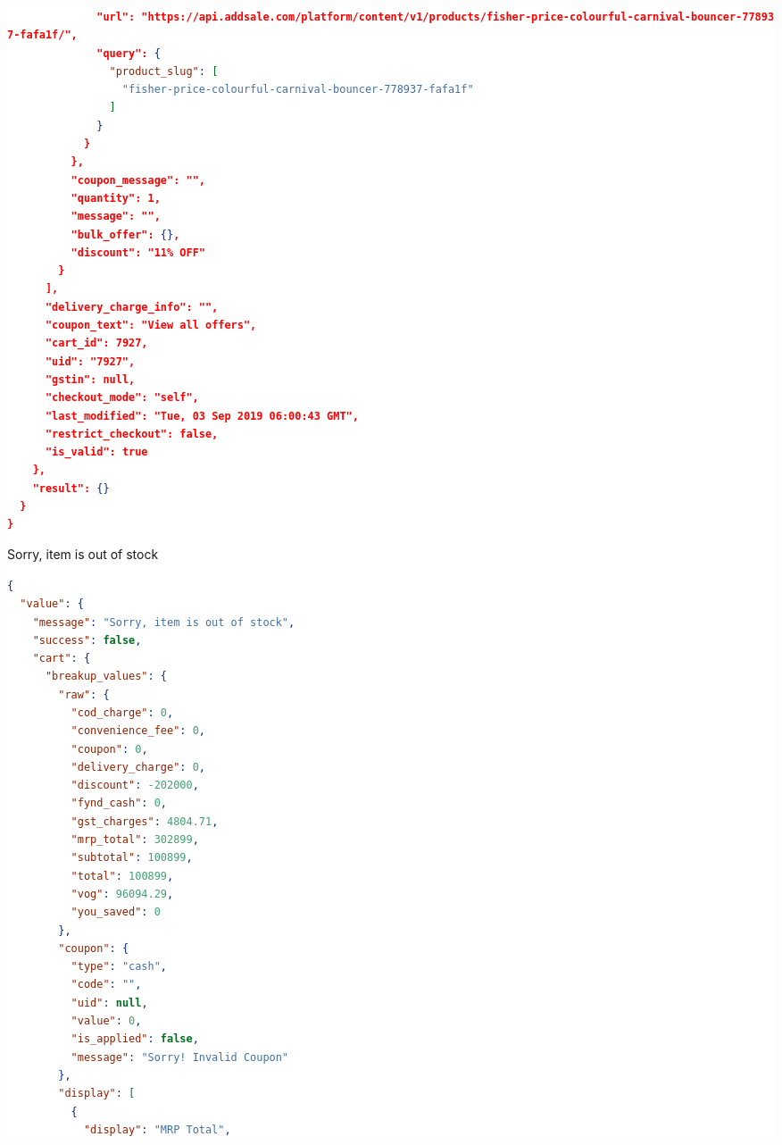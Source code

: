 ```json
              "url": "https://api.addsale.com/platform/content/v1/products/fisher-price-colourful-carnival-bouncer-778937-fafa1f/",
              "query": {
                "product_slug": [
                  "fisher-price-colourful-carnival-bouncer-778937-fafa1f"
                ]
              }
            }
          },
          "coupon_message": "",
          "quantity": 1,
          "message": "",
          "bulk_offer": {},
          "discount": "11% OFF"
        }
      ],
      "delivery_charge_info": "",
      "coupon_text": "View all offers",
      "cart_id": 7927,
      "uid": "7927",
      "gstin": null,
      "checkout_mode": "self",
      "last_modified": "Tue, 03 Sep 2019 06:00:43 GMT",
      "restrict_checkout": false,
      "is_valid": true
    },
    "result": {}
  }
}
```

Sorry, item is out of stock
```json
{
  "value": {
    "message": "Sorry, item is out of stock",
    "success": false,
    "cart": {
      "breakup_values": {
        "raw": {
          "cod_charge": 0,
          "convenience_fee": 0,
          "coupon": 0,
          "delivery_charge": 0,
          "discount": -202000,
          "fynd_cash": 0,
          "gst_charges": 4804.71,
          "mrp_total": 302899,
          "subtotal": 100899,
          "total": 100899,
          "vog": 96094.29,
          "you_saved": 0
        },
        "coupon": {
          "type": "cash",
          "code": "",
          "uid": null,
          "value": 0,
          "is_applied": false,
          "message": "Sorry! Invalid Coupon"
        },
        "display": [
          {
            "display": "MRP Total",
```